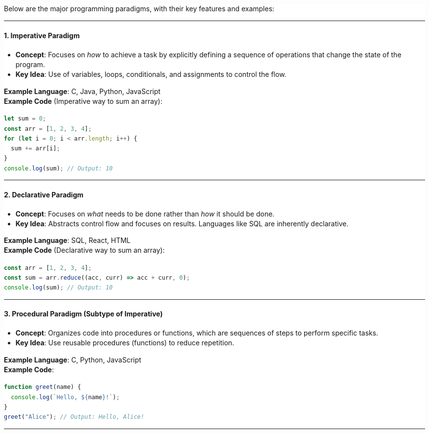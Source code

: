 Below are the major programming paradigms, with their key features and examples:

---

#### 1. **Imperative Paradigm**

- **Concept**: Focuses on _how_ to achieve a task by explicitly defining a sequence of operations that change the state of the program.
- **Key Idea**: Use of variables, loops, conditionals, and assignments to control the flow.

**Example Language**: C, Java, Python, JavaScript  
**Example Code** (Imperative way to sum an array):

```javascript
let sum = 0;
const arr = [1, 2, 3, 4];
for (let i = 0; i < arr.length; i++) {
  sum += arr[i];
}
console.log(sum); // Output: 10
```

---

#### 2. **Declarative Paradigm**

- **Concept**: Focuses on _what_ needs to be done rather than _how_ it should be done.
- **Key Idea**: Abstracts control flow and focuses on results. Languages like SQL are inherently declarative.

**Example Language**: SQL, React, HTML  
**Example Code** (Declarative way to sum an array):

```javascript
const arr = [1, 2, 3, 4];
const sum = arr.reduce((acc, curr) => acc + curr, 0);
console.log(sum); // Output: 10
```

---

#### 3. **Procedural Paradigm** (Subtype of Imperative)

- **Concept**: Organizes code into procedures or functions, which are sequences of steps to perform specific tasks.
- **Key Idea**: Use reusable procedures (functions) to reduce repetition.

**Example Language**: C, Python, JavaScript  
**Example Code**:

```javascript
function greet(name) {
  console.log(`Hello, ${name}!`);
}
greet("Alice"); // Output: Hello, Alice!
```

---
